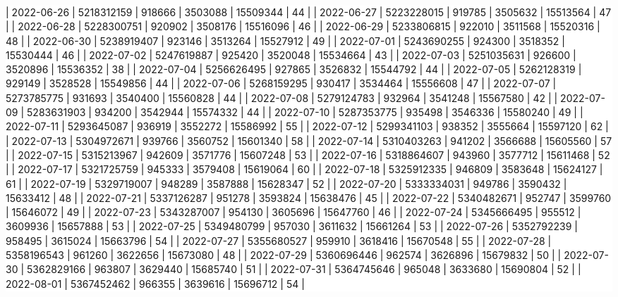 | 2022-06-26 | 5218312159 | 918666 | 3503088 | 15509344 | 44 |
| 2022-06-27 | 5223228015 | 919785 | 3505632 | 15513564 | 47 |
| 2022-06-28 | 5228300751 | 920902 | 3508176 | 15516096 | 46 |
| 2022-06-29 | 5233806815 | 922010 | 3511568 | 15520316 | 48 |
| 2022-06-30 | 5238919407 | 923146 | 3513264 | 15527912 | 49 |
| 2022-07-01 | 5243690255 | 924300 | 3518352 | 15530444 | 46 |
| 2022-07-02 | 5247619887 | 925420 | 3520048 | 15534664 | 43 |
| 2022-07-03 | 5251035631 | 926600 | 3520896 | 15536352 | 38 |
| 2022-07-04 | 5256626495 | 927865 | 3526832 | 15544792 | 44 |
| 2022-07-05 | 5262128319 | 929149 | 3528528 | 15549856 | 44 |
| 2022-07-06 | 5268159295 | 930417 | 3534464 | 15556608 | 47 |
| 2022-07-07 | 5273785775 | 931693 | 3540400 | 15560828 | 44 |
| 2022-07-08 | 5279124783 | 932964 | 3541248 | 15567580 | 42 |
| 2022-07-09 | 5283631903 | 934200 | 3542944 | 15574332 | 44 |
| 2022-07-10 | 5287353775 | 935498 | 3546336 | 15580240 | 49 |
| 2022-07-11 | 5293645087 | 936919 | 3552272 | 15586992 | 55 |
| 2022-07-12 | 5299341103 | 938352 | 3555664 | 15597120 | 62 |
| 2022-07-13 | 5304972671 | 939766 | 3560752 | 15601340 | 58 |
| 2022-07-14 | 5310403263 | 941202 | 3566688 | 15605560 | 57 |
| 2022-07-15 | 5315213967 | 942609 | 3571776 | 15607248 | 53 |
| 2022-07-16 | 5318864607 | 943960 | 3577712 | 15611468 | 52 |
| 2022-07-17 | 5321725759 | 945333 | 3579408 | 15619064 | 60 |
| 2022-07-18 | 5325912335 | 946809 | 3583648 | 15624127 | 61 |
| 2022-07-19 | 5329719007 | 948289 | 3587888 | 15628347 | 52 |
| 2022-07-20 | 5333334031 | 949786 | 3590432 | 15633412 | 48 |
| 2022-07-21 | 5337126287 | 951278 | 3593824 | 15638476 | 45 |
| 2022-07-22 | 5340482671 | 952747 | 3599760 | 15646072 | 49 |
| 2022-07-23 | 5343287007 | 954130 | 3605696 | 15647760 | 46 |
| 2022-07-24 | 5345666495 | 955512 | 3609936 | 15657888 | 53 |
| 2022-07-25 | 5349480799 | 957030 | 3611632 | 15661264 | 53 |
| 2022-07-26 | 5352792239 | 958495 | 3615024 | 15663796 | 54 |
| 2022-07-27 | 5355680527 | 959910 | 3618416 | 15670548 | 55 |
| 2022-07-28 | 5358196543 | 961260 | 3622656 | 15673080 | 48 |
| 2022-07-29 | 5360696446 | 962574 | 3626896 | 15679832 | 50 |
| 2022-07-30 | 5362829166 | 963807 | 3629440 | 15685740 | 51 |
| 2022-07-31 | 5364745646 | 965048 | 3633680 | 15690804 | 52 |
| 2022-08-01 | 5367452462 | 966355 | 3639616 | 15696712 | 54 |